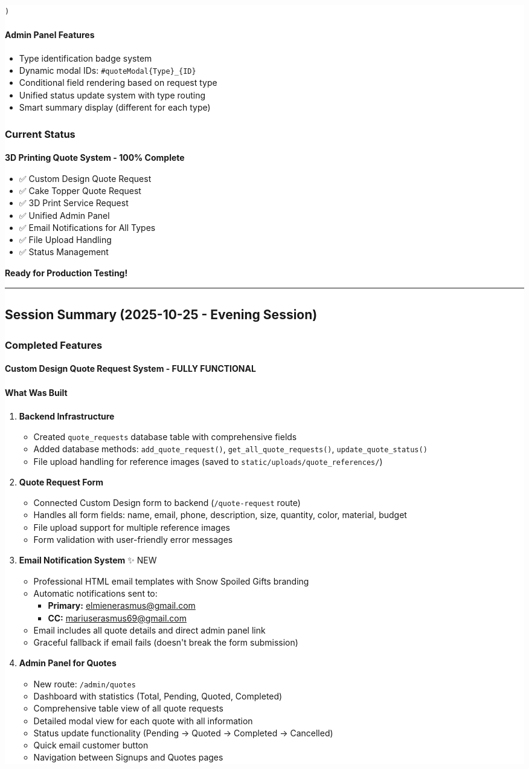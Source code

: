 ```sql
)
```

#### Admin Panel Features
- Type identification badge system
- Dynamic modal IDs: `#quoteModal{Type}_{ID}`
- Conditional field rendering based on request type
- Unified status update system with type routing
- Smart summary display (different for each type)

### Current Status
**3D Printing Quote System - 100% Complete**
- ✅ Custom Design Quote Request
- ✅ Cake Topper Quote Request
- ✅ 3D Print Service Request
- ✅ Unified Admin Panel
- ✅ Email Notifications for All Types
- ✅ File Upload Handling
- ✅ Status Management

**Ready for Production Testing!**

---

## Session Summary (2025-10-25 - Evening Session)

### Completed Features
**Custom Design Quote Request System - FULLY FUNCTIONAL**

#### What Was Built
1. **Backend Infrastructure**
   - Created `quote_requests` database table with comprehensive fields
   - Added database methods: `add_quote_request()`, `get_all_quote_requests()`, `update_quote_status()`
   - File upload handling for reference images (saved to `static/uploads/quote_references/`)

2. **Quote Request Form**
   - Connected Custom Design form to backend (`/quote-request` route)
   - Handles all form fields: name, email, phone, description, size, quantity, color, material, budget
   - File upload support for multiple reference images
   - Form validation with user-friendly error messages

3. **Email Notification System** ✨ NEW
   - Professional HTML email templates with Snow Spoiled Gifts branding
   - Automatic notifications sent to:
     - **Primary:** elmienerasmus@gmail.com
     - **CC:** mariuserasmus69@gmail.com
   - Email includes all quote details and direct admin panel link
   - Graceful fallback if email fails (doesn't break the form submission)

4. **Admin Panel for Quotes**
   - New route: `/admin/quotes`
   - Dashboard with statistics (Total, Pending, Quoted, Completed)
   - Comprehensive table view of all quote requests
   - Detailed modal view for each quote with all information
   - Status update functionality (Pending → Quoted → Completed → Cancelled)
   - Quick email customer button
   - Navigation between Signups and Quotes pages
